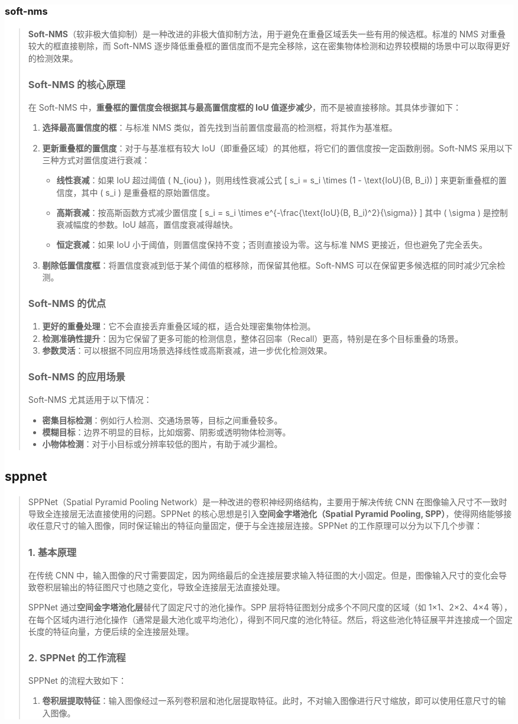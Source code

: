 ### soft-nms

> **Soft-NMS**（软非极大值抑制）是一种改进的非极大值抑制方法，用于避免在重叠区域丢失一些有用的候选框。标准的 NMS 对重叠较大的框直接剔除，而 Soft-NMS 逐步降低重叠框的置信度而不是完全移除，这在密集物体检测和边界较模糊的场景中可以取得更好的检测效果。
>
> ### Soft-NMS 的核心原理
>
> 在 Soft-NMS 中，**重叠框的置信度会根据其与最高置信度框的 IoU 值逐步减少**，而不是被直接移除。其具体步骤如下：
>
> 1. **选择最高置信度的框**：与标准 NMS 类似，首先找到当前置信度最高的检测框，将其作为基准框。
>
> 2. **更新重叠框的置信度**：对于与基准框有较大 IoU（即重叠区域）的其他框，将它们的置信度按一定函数削弱。Soft-NMS 采用以下三种方式对置信度进行衰减：
>
>    - **线性衰减**：如果 IoU 超过阈值 \( N_{iou} \)，则用线性衰减公式
>      \[
>      s_i = s_i \times (1 - \text{IoU}(B, B_i))
>      \]
>      来更新重叠框的置信度，其中 \( s_i \) 是重叠框的原始置信度。
>
>    - **高斯衰减**：按高斯函数方式减少置信度
>      \[
>      s_i = s_i \times e^{-\frac{\text{IoU}(B, B_i)^2}{\sigma}}
>      \]
>      其中 \( \sigma \) 是控制衰减幅度的参数。IoU 越高，置信度衰减得越快。
>
>    - **恒定衰减**：如果 IoU 小于阈值，则置信度保持不变；否则直接设为零。这与标准 NMS 更接近，但也避免了完全丢失。
>
> 3. **剔除低置信度框**：将置信度衰减到低于某个阈值的框移除，而保留其他框。Soft-NMS 可以在保留更多候选框的同时减少冗余检测。
>
> ### Soft-NMS 的优点
>
> 1. **更好的重叠处理**：它不会直接丢弃重叠区域的框，适合处理密集物体检测。
> 2. **检测准确性提升**：因为它保留了更多可能的检测信息，整体召回率（Recall）更高，特别是在多个目标重叠的场景。
> 3. **参数灵活**：可以根据不同应用场景选择线性或高斯衰减，进一步优化检测效果。
>
> ### Soft-NMS 的应用场景
>
> Soft-NMS 尤其适用于以下情况：
>
> - **密集目标检测**：例如行人检测、交通场景等，目标之间重叠较多。
> - **模糊目标**：边界不明显的目标，比如烟雾、阴影或透明物体检测等。
> - **小物体检测**：对于小目标或分辨率较低的图片，有助于减少漏检。

## sppnet

> SPPNet（Spatial Pyramid Pooling Network）是一种改进的卷积神经网络结构，主要用于解决传统 CNN 在图像输入尺寸不一致时导致全连接层无法直接使用的问题。SPPNet 的核心思想是引入**空间金字塔池化（Spatial Pyramid Pooling, SPP）**，使得网络能够接收任意尺寸的输入图像，同时保证输出的特征向量固定，便于与全连接层连接。SPPNet 的工作原理可以分为以下几个步骤：
>
> ### 1. 基本原理
>
> 在传统 CNN 中，输入图像的尺寸需要固定，因为网络最后的全连接层要求输入特征图的大小固定。但是，图像输入尺寸的变化会导致卷积层输出的特征图尺寸也随之变化，导致全连接层无法直接处理。
>
> SPPNet 通过**空间金字塔池化层**替代了固定尺寸的池化操作。SPP 层将特征图划分成多个不同尺度的区域（如 1×1、2×2、4×4 等），在每个区域内进行池化操作（通常是最大池化或平均池化），得到不同尺度的池化特征。然后，将这些池化特征展平并连接成一个固定长度的特征向量，方便后续的全连接层处理。
>
> ### 2. SPPNet 的工作流程
>
> SPPNet 的流程大致如下：
>
> 1. **卷积层提取特征**：输入图像经过一系列卷积层和池化层提取特征。此时，不对输入图像进行尺寸缩放，即可以使用任意尺寸的输入图像。
>